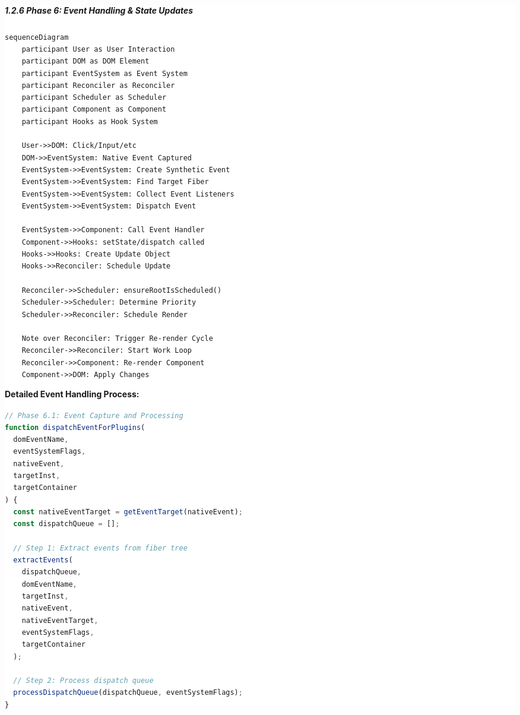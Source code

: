 ```javascript
```

##### 1.2.6 Phase 6: Event Handling & State Updates

```mermaid
sequenceDiagram
    participant User as User Interaction
    participant DOM as DOM Element
    participant EventSystem as Event System
    participant Reconciler as Reconciler
    participant Scheduler as Scheduler
    participant Component as Component
    participant Hooks as Hook System

    User->>DOM: Click/Input/etc
    DOM->>EventSystem: Native Event Captured
    EventSystem->>EventSystem: Create Synthetic Event
    EventSystem->>EventSystem: Find Target Fiber
    EventSystem->>EventSystem: Collect Event Listeners
    EventSystem->>EventSystem: Dispatch Event

    EventSystem->>Component: Call Event Handler
    Component->>Hooks: setState/dispatch called
    Hooks->>Hooks: Create Update Object
    Hooks->>Reconciler: Schedule Update

    Reconciler->>Scheduler: ensureRootIsScheduled()
    Scheduler->>Scheduler: Determine Priority
    Scheduler->>Reconciler: Schedule Render

    Note over Reconciler: Trigger Re-render Cycle
    Reconciler->>Reconciler: Start Work Loop
    Reconciler->>Component: Re-render Component
    Component->>DOM: Apply Changes
```

**Detailed Event Handling Process:**

```javascript
// Phase 6.1: Event Capture and Processing
function dispatchEventForPlugins(
  domEventName,
  eventSystemFlags,
  nativeEvent,
  targetInst,
  targetContainer
) {
  const nativeEventTarget = getEventTarget(nativeEvent);
  const dispatchQueue = [];

  // Step 1: Extract events from fiber tree
  extractEvents(
    dispatchQueue,
    domEventName,
    targetInst,
    nativeEvent,
    nativeEventTarget,
    eventSystemFlags,
    targetContainer
  );

  // Step 2: Process dispatch queue
  processDispatchQueue(dispatchQueue, eventSystemFlags);
}

```